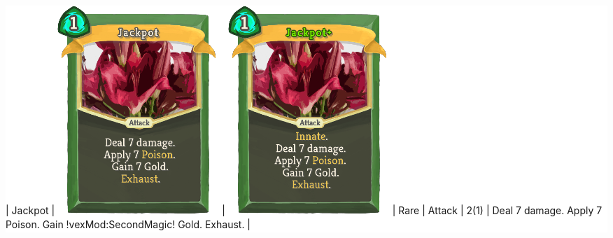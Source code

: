 | Jackpot | ![](vexMod/small-card-images/Jackpot.png) | ![](vexMod/small-card-images/JackpotPlus.png) | Rare | Attack | 2(1) | Deal 7 damage. Apply 7 Poison. Gain !vexMod:SecondMagic! Gold. Exhaust. |